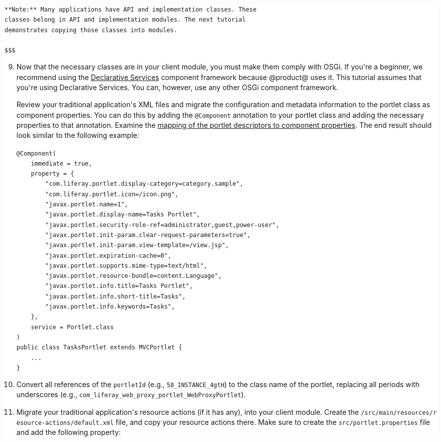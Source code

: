     **Note:** Many applications have API and implementation classes. These 
    classes belong in API and implementation modules. The next tutorial
    demonstrates copying those classes into modules. 

    $$$

9.  Now that the necessary classes are in your client module, you must make them
    comply with OSGi. If you're a beginner, we recommend using the 
    [Declarative Services](https://osgi.org/specification/osgi.cmpn/7.0.0/service.component.html) 
    component framework because @product@ uses it. This tutorial assumes that
    you're using Declarative Services. You can, however, use any other OSGi
    component framework.

    Review your traditional application's XML files and migrate the
    configuration and metadata information to the portlet class as component
    properties.  You can do this by adding the `@Component` annotation to your
    portlet class and adding the necessary properties to that annotation.
    Examine the
    [mapping of the portlet descriptors to component properties](/develop/reference/-/knowledge_base/7-0/portlet-descriptor-to-osgi-service-property-map).
    The end result should look similar to the following example:

        @Component(
            immediate = true,
            property = {
                "com.liferay.portlet.display-category=category.sample",
                "com.liferay.portlet.icon=/icon.png",
                "javax.portlet.name=1",
                "javax.portlet.display-name=Tasks Portlet",
                "javax.portlet.security-role-ref=administrator,guest,power-user",
                "javax.portlet.init-param.clear-request-parameters=true",
                "javax.portlet.init-param.view-template=/view.jsp",
                "javax.portlet.expiration-cache=0",
                "javax.portlet.supports.mime-type=text/html",
                "javax.portlet.resource-bundle=content.Language",
                "javax.portlet.info.title=Tasks Portlet",
                "javax.portlet.info.short-title=Tasks",
                "javax.portlet.info.keywords=Tasks",
            },
            service = Portlet.class
        )
        public class TasksPortlet extends MVCPortlet {
            ...
        }

10. Convert all references of the `portletId` (e.g., `58_INSTANCE_4gtH`) to the
    class name of the portlet, replacing all periods with underscores (e.g.,
    `com_liferay_web_proxy_portlet_WebProxyPortlet`).

11. Migrate your traditional application's resource actions (if it has any), 
    into your client module. Create the
    `/src/main/resources/resource-actions/default.xml` file, and copy your
    resource actions there. Make sure to create the `src/portlet.properties`
    file and add the following property:
